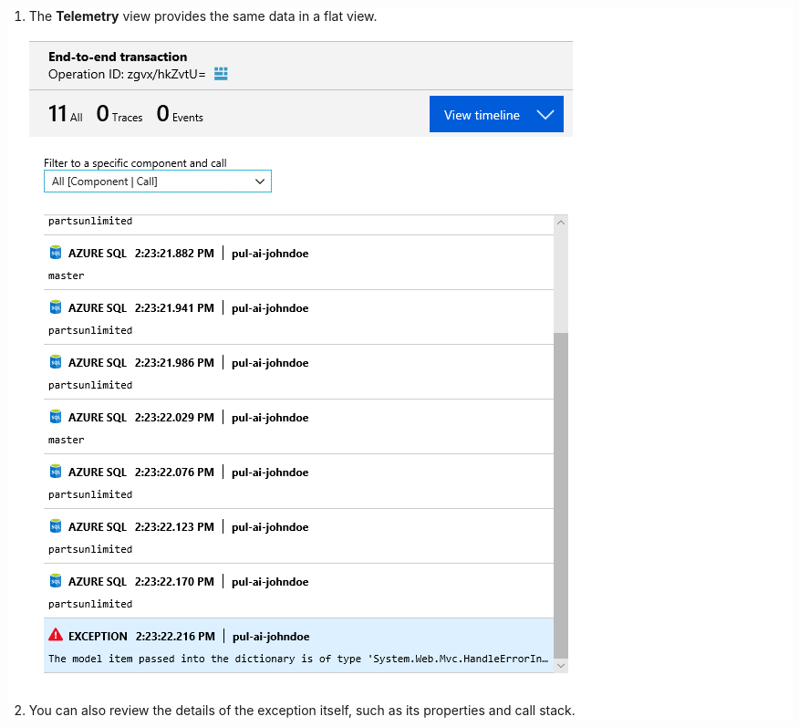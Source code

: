 1. The **Telemetry** view provides the same data in a flat view.

    ![](images/063.png)

1. You can also review the details of the exception itself, such as its properties and call stack.
